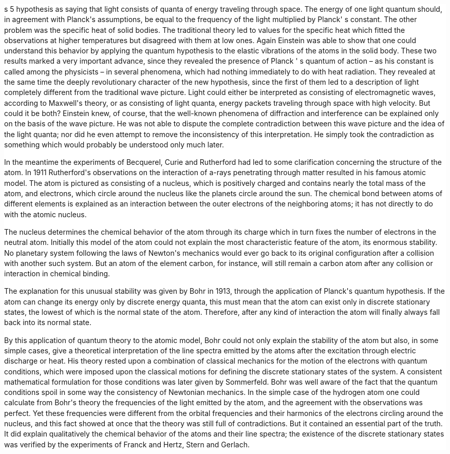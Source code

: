 s
5
hypothesis as saying that light consists of quanta of energy traveling through space. The energy
of one light quantum should, in agreement with Planck's assumptions, be equal to the frequency
of the light multiplied by Planck'
s constant.
The other problem was the specific heat of solid bodies. The traditional theory led to values for
the specific heat which fitted the observations at higher temperatures but disagreed with them at
low ones. Again Einstein was able to show that one could understand this behavior by applying the
quantum hypothesis to the elastic vibrations of the atoms in the solid body. These two results
marked a very important advance, since they revealed the presence of Planck
'
s quantum of action
– as his constant is called among the physicists – in several phenomena, which had nothing
immediately to do with heat radiation. They revealed at the same time the deeply revolutionary
character of the new hypothesis, since the first of them led to a description of light completely
different from the traditional wave picture. Light could either be interpreted as consisting of
electromagnetic waves, according to Maxwell's theory, or as consisting of light quanta, energy
packets traveling through space with high velocity. But could it be both? Einstein knew, of
course, that the well-known phenomena of diffraction and interference can be explained only on
the basis of the wave picture. He was not able to dispute the complete contradiction between this
wave picture and the idea of the light quanta; nor did he even attempt to remove the
inconsistency of this interpretation. He simply took the contradiction as something which would
probably be understood only much later.

In the meantime the experiments of Becquerel, Curie and Rutherford had led to some
clarification concerning the structure of the atom. In 1911 Rutherford's observations on the
interaction of a-rays penetrating through matter resulted in his famous atomic model. The atom
is pictured as consisting of a nucleus, which is positively charged and contains nearly the total
mass of the atom, and electrons, which circle around the nucleus like the planets circle around
the sun. The chemical bond between atoms of different elements is explained as an interaction
between the outer electrons of the neighboring atoms; it has not directly to do with the atomic
nucleus. 

The nucleus determines the chemical behavior of the atom through its charge which in turn fixes the number of electrons
in the neutral atom. Initially this model of the atom could not explain the most characteristic
feature of the atom, its enormous stability. No planetary system following the laws of Newton's
mechanics would ever go back to its original configuration after a collision with another such
system. But an atom of the element carbon, for instance, will still remain a carbon atom after any
collision or interaction in chemical binding.

The explanation for this unusual stability was given by Bohr in 1913, through the application of 
Planck's quantum hypothesis. If the atom can change its energy only by discrete energy quanta,
this must mean that the atom can exist only in discrete stationary states, the lowest of which is the
normal state of the atom. Therefore, after any kind of interaction the atom will finally always fall
back into its normal state.

By this application of quantum theory to the atomic model, Bohr could not only explain the
stability of the atom but also, in some simple cases, give a theoretical interpretation of the line
spectra emitted by the atoms after the excitation through electric discharge or heat. His theory
rested upon a combination of classical mechanics for the motion of the electrons with quantum
conditions, which were imposed upon the classical motions for defining the discrete stationary
states of the system. A consistent mathematical formulation for those conditions was later given
by Sommerfeld. Bohr was well aware of the fact that the quantum conditions spoil in some way
the consistency of Newtonian mechanics. In the simple case of the hydrogen atom one could
calculate from Bohr's theory the frequencies of the light emitted by the atom, and the agreement
with the observations was perfect. Yet these frequencies were different from the orbital frequencies and their harmonics of the electrons circling around the nucleus, and this fact showed
at once that the theory was still full of contradictions. But it contained an essential part of the
truth. It did explain qualitatively the chemical behavior of the atoms and their line spectra; the
existence of the discrete stationary states was verified by the experiments of Franck and Hertz,
Stern and Gerlach.